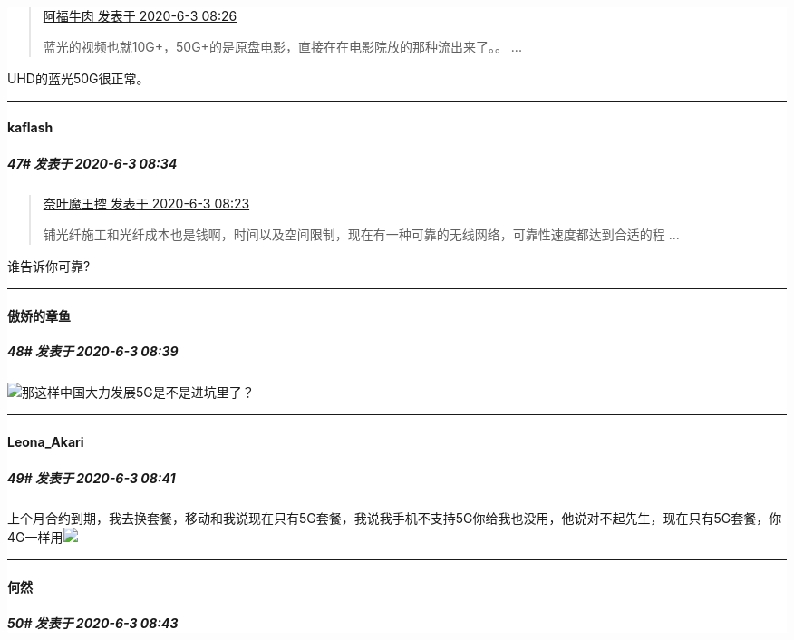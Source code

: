 

<blockquote><a href="httphttps://bbs.saraba1st.com/2b/forum.php?mod=redirect&amp;goto=findpost&amp;pid=47658404&amp;ptid=1939304" target="_blank">阿福牛肉 发表于 2020-6-3 08:26</a>

蓝光的视频也就10G+，50G+的是原盘电影，直接在在电影院放的那种流出来了。。 ...</blockquote>
UHD的蓝光50G很正常。







*****

####  kaflash  
##### 47#       发表于 2020-6-3 08:34



<blockquote><a href="httphttps://bbs.saraba1st.com/2b/forum.php?mod=redirect&amp;goto=findpost&amp;pid=47658376&amp;ptid=1939304" target="_blank">奈叶魔王控 发表于 2020-6-3 08:23</a>

铺光纤施工和光纤成本也是钱啊，时间以及空间限制，现在有一种可靠的无线网络，可靠性速度都达到合适的程 ...</blockquote>
谁告诉你可靠?  







*****

####  傲娇的章鱼  
##### 48#       发表于 2020-6-3 08:39



<img src="https://static.saraba1st.com/image/smiley/face2017/001.png" referrerpolicy="no-referrer">那这样中国大力发展5G是不是进坑里了？







*****

####  Leona_Akari  
##### 49#       发表于 2020-6-3 08:41




上个月合约到期，我去换套餐，移动和我说现在只有5G套餐，我说我手机不支持5G你给我也没用，他说对不起先生，现在只有5G套餐，你4G一样用<img src="https://static.saraba1st.com/image/smiley/face2017/020.png" referrerpolicy="no-referrer">







*****

####  何然  
##### 50#       发表于 2020-6-3 08:43
